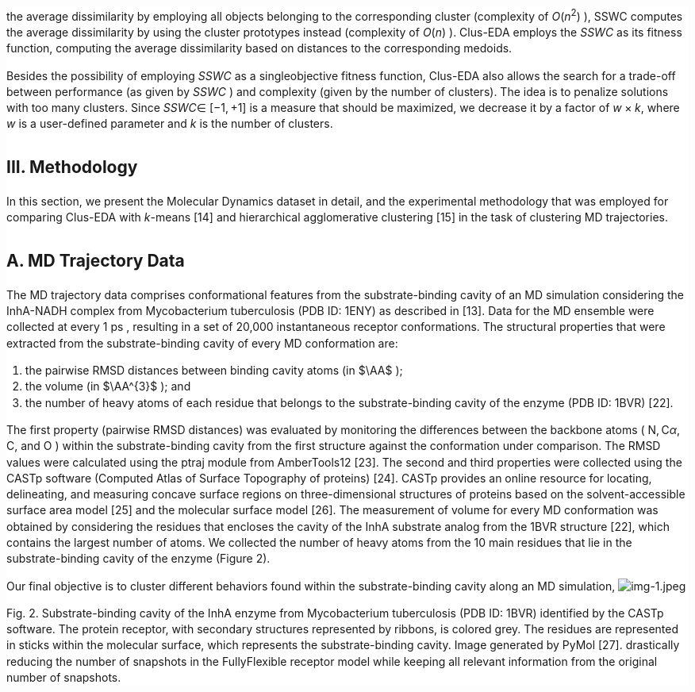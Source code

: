 the average dissimilarity by employing all objects belonging to the corresponding cluster (complexity of $O\left(n^{2}\right)$ ), SSWC computes the average dissimilarity by using the cluster prototypes instead (complexity of $O(n)$ ). Clus-EDA employs the $S S W C$ as its fitness function, computing the average dissimilarity based on distances to the corresponding medoids.

Besides the possibility of employing $S S W C$ as a singleobjective fitness function, Clus-EDA also allows the search for a trade-off between performance (as given by $S S W C$ ) and complexity (given by the number of clusters). The idea is to penalize solutions with too many clusters. Since $S S W C \in$ $[-1,+1]$ is a measure that should be maximized, we decrease it by a factor of $w \times k$, where $w$ is a user-defined parameter and $k$ is the number of clusters.

## III. Methodology

In this section, we present the Molecular Dynamics dataset in detail, and the experimental methodology that was employed for comparing Clus-EDA with $k$-means [14] and hierarchical agglomerative clustering [15] in the task of clustering MD trajectories.

## A. MD Trajectory Data

The MD trajectory data comprises conformational features from the substrate-binding cavity of an MD simulation considering the InhA-NADH complex from Mycobacterium tuberculosis (PDB ID: 1ENY) as described in [13]. Data for the MD ensemble were collected at every 1 ps , resulting in a set of 20,000 instantaneous receptor conformations. The structural properties that were extracted from the substrate-binding cavity of every MD conformation are:

1) the pairwise RMSD distances between binding cavity atoms (in $\AA$ );
2) the volume (in $\AA^{3}$ ); and
3) the number of heavy atoms of each residue that belongs to the substrate-binding cavity of the enzyme (PDB ID: 1BVR) [22].

The first property (pairwise RMSD distances) was evaluated by monitoring the differences between the backbone atoms ( $\mathrm{N}, \mathrm{C} \alpha, \mathrm{C}$, and O ) within the substrate-binding cavity from the first structure against the conformation under comparison. The RMSD values were calculated using the ptraj module from AmberTools12 [23]. The second and third properties were collected using the CASTp software (Computed Atlas of Surface Topography of proteins) [24]. CASTp provides an online resource for locating, delineating, and measuring concave surface regions on three-dimensional structures of proteins based on the solvent-accessible surface area model [25] and the molecular surface model [26]. The measurement of volume for every MD conformation was obtained by considering the residues that encloses the cavity of the InhA substrate analog from the 1BVR structure [22], which contains the largest number of atoms. We collected the number of heavy atoms from the 10 main residues that lie in the substrate-binding cavity of the enzyme (Figure 2).

Our final objective is to cluster different behaviors found within the substrate-binding cavity along an MD simulation,
![img-1.jpeg](img-1.jpeg)

Fig. 2. Substrate-binding cavity of the InhA enzyme from Mycobacterium tuberculosis (PDB ID: 1BVR) identified by the CASTp software. The protein receptor, with secondary structures represented by ribbons, is colored grey. The residues are represented in sticks within the molecular surface, which represents the substrate-binding cavity. Image generated by PyMol [27].
drastically reducing the number of snapshots in the FullyFlexible receptor model while keeping all relevant information from the original number of snapshots.
